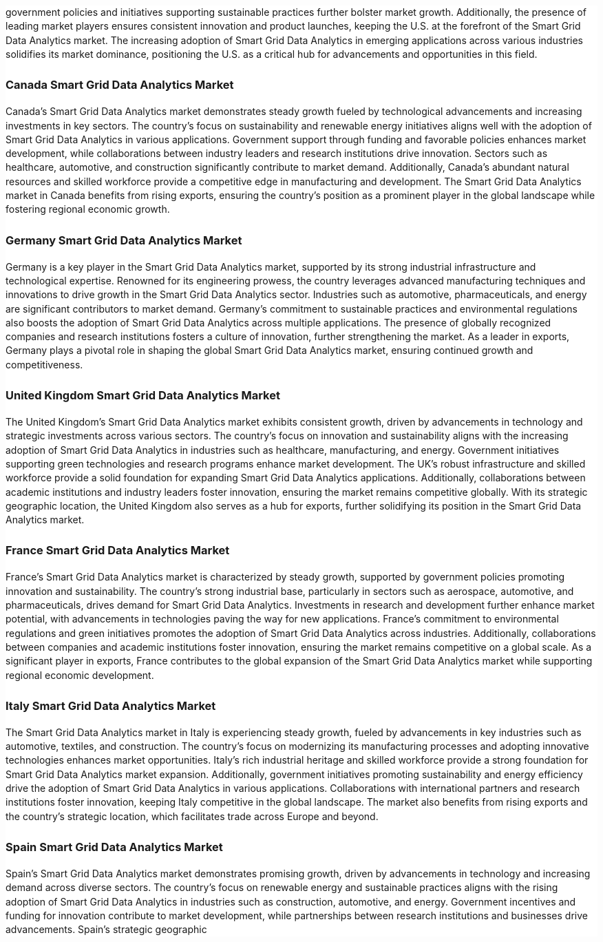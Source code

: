 government policies and initiatives supporting sustainable practices further bolster market growth. Additionally, the presence of leading market players ensures consistent innovation and product launches, keeping the U.S. at the forefront of the Smart Grid Data Analytics market. The increasing adoption of Smart Grid Data Analytics in emerging applications across various industries solidifies its market dominance, positioning the U.S. as a critical hub for advancements and opportunities in this field.</p><h3>Canada Smart Grid Data Analytics Market</h3><p>Canada&rsquo;s Smart Grid Data Analytics market demonstrates steady growth fueled by technological advancements and increasing investments in key sectors. The country&rsquo;s focus on sustainability and renewable energy initiatives aligns well with the adoption of Smart Grid Data Analytics in various applications. Government support through funding and favorable policies enhances market development, while collaborations between industry leaders and research institutions drive innovation. Sectors such as healthcare, automotive, and construction significantly contribute to market demand. Additionally, Canada&rsquo;s abundant natural resources and skilled workforce provide a competitive edge in manufacturing and development. The Smart Grid Data Analytics market in Canada benefits from rising exports, ensuring the country&rsquo;s position as a prominent player in the global landscape while fostering regional economic growth.</p><h3>Germany Smart Grid Data Analytics Market</h3><p>Germany is a key player in the Smart Grid Data Analytics market, supported by its strong industrial infrastructure and technological expertise. Renowned for its engineering prowess, the country leverages advanced manufacturing techniques and innovations to drive growth in the Smart Grid Data Analytics sector. Industries such as automotive, pharmaceuticals, and energy are significant contributors to market demand. Germany&rsquo;s commitment to sustainable practices and environmental regulations also boosts the adoption of Smart Grid Data Analytics across multiple applications. The presence of globally recognized companies and research institutions fosters a culture of innovation, further strengthening the market. As a leader in exports, Germany plays a pivotal role in shaping the global Smart Grid Data Analytics market, ensuring continued growth and competitiveness.</p><h3>United Kingdom Smart Grid Data Analytics Market</h3><p>The United Kingdom&rsquo;s Smart Grid Data Analytics market exhibits consistent growth, driven by advancements in technology and strategic investments across various sectors. The country&rsquo;s focus on innovation and sustainability aligns with the increasing adoption of Smart Grid Data Analytics in industries such as healthcare, manufacturing, and energy. Government initiatives supporting green technologies and research programs enhance market development. The UK&rsquo;s robust infrastructure and skilled workforce provide a solid foundation for expanding Smart Grid Data Analytics applications. Additionally, collaborations between academic institutions and industry leaders foster innovation, ensuring the market remains competitive globally. With its strategic geographic location, the United Kingdom also serves as a hub for exports, further solidifying its position in the Smart Grid Data Analytics market.</p><h3>France Smart Grid Data Analytics Market</h3><p>France&rsquo;s Smart Grid Data Analytics market is characterized by steady growth, supported by government policies promoting innovation and sustainability. The country&rsquo;s strong industrial base, particularly in sectors such as aerospace, automotive, and pharmaceuticals, drives demand for Smart Grid Data Analytics. Investments in research and development further enhance market potential, with advancements in technologies paving the way for new applications. France&rsquo;s commitment to environmental regulations and green initiatives promotes the adoption of Smart Grid Data Analytics across industries. Additionally, collaborations between companies and academic institutions foster innovation, ensuring the market remains competitive on a global scale. As a significant player in exports, France contributes to the global expansion of the Smart Grid Data Analytics market while supporting regional economic development.</p><h3>Italy Smart Grid Data Analytics Market</h3><p>The Smart Grid Data Analytics market in Italy is experiencing steady growth, fueled by advancements in key industries such as automotive, textiles, and construction. The country&rsquo;s focus on modernizing its manufacturing processes and adopting innovative technologies enhances market opportunities. Italy&rsquo;s rich industrial heritage and skilled workforce provide a strong foundation for Smart Grid Data Analytics market expansion. Additionally, government initiatives promoting sustainability and energy efficiency drive the adoption of Smart Grid Data Analytics in various applications. Collaborations with international partners and research institutions foster innovation, keeping Italy competitive in the global landscape. The market also benefits from rising exports and the country&rsquo;s strategic location, which facilitates trade across Europe and beyond.</p><h3>Spain Smart Grid Data Analytics Market</h3><p>Spain&rsquo;s Smart Grid Data Analytics market demonstrates promising growth, driven by advancements in technology and increasing demand across diverse sectors. The country&rsquo;s focus on renewable energy and sustainable practices aligns with the rising adoption of Smart Grid Data Analytics in industries such as construction, automotive, and energy. Government incentives and funding for innovation contribute to market development, while partnerships between research institutions and businesses drive advancements. Spain&rsquo;s strategic geographic